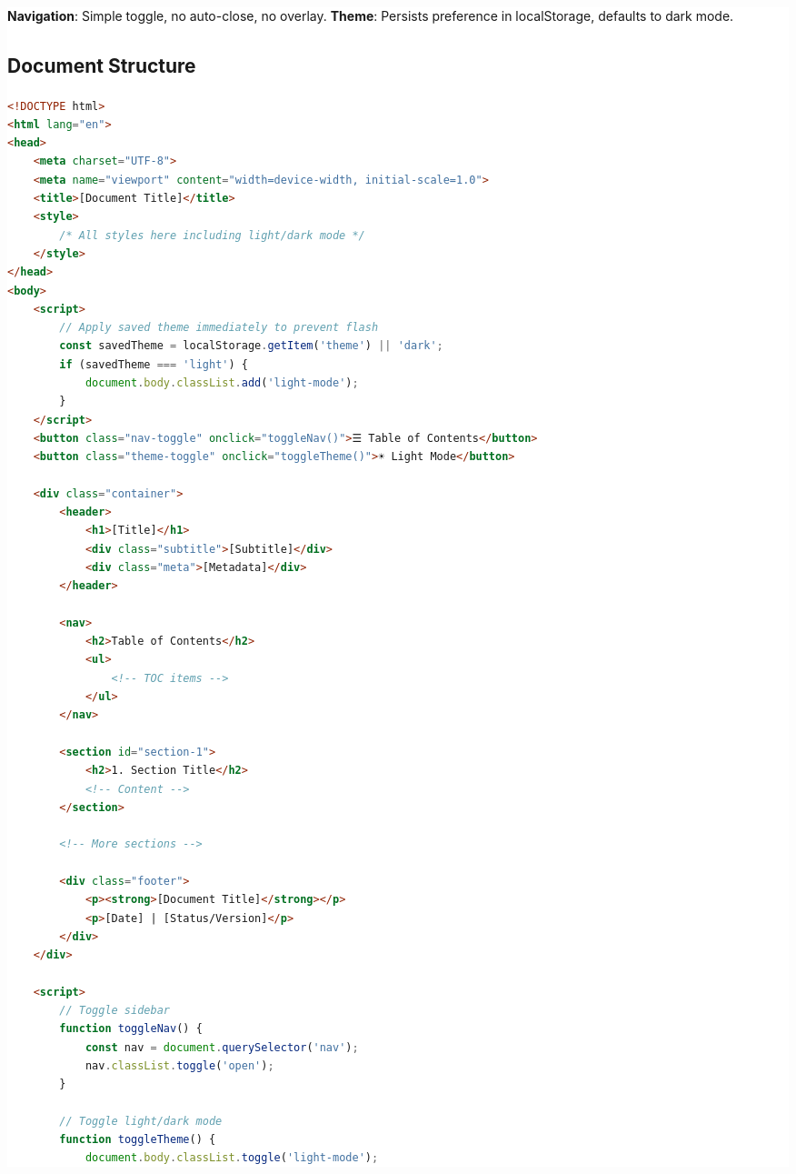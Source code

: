 **Navigation**: Simple toggle, no auto-close, no overlay.
**Theme**: Persists preference in localStorage, defaults to dark mode.

## Document Structure

```html
<!DOCTYPE html>
<html lang="en">
<head>
    <meta charset="UTF-8">
    <meta name="viewport" content="width=device-width, initial-scale=1.0">
    <title>[Document Title]</title>
    <style>
        /* All styles here including light/dark mode */
    </style>
</head>
<body>
    <script>
        // Apply saved theme immediately to prevent flash
        const savedTheme = localStorage.getItem('theme') || 'dark';
        if (savedTheme === 'light') {
            document.body.classList.add('light-mode');
        }
    </script>
    <button class="nav-toggle" onclick="toggleNav()">☰ Table of Contents</button>
    <button class="theme-toggle" onclick="toggleTheme()">☀️ Light Mode</button>

    <div class="container">
        <header>
            <h1>[Title]</h1>
            <div class="subtitle">[Subtitle]</div>
            <div class="meta">[Metadata]</div>
        </header>

        <nav>
            <h2>Table of Contents</h2>
            <ul>
                <!-- TOC items -->
            </ul>
        </nav>

        <section id="section-1">
            <h2>1. Section Title</h2>
            <!-- Content -->
        </section>

        <!-- More sections -->

        <div class="footer">
            <p><strong>[Document Title]</strong></p>
            <p>[Date] | [Status/Version]</p>
        </div>
    </div>

    <script>
        // Toggle sidebar
        function toggleNav() {
            const nav = document.querySelector('nav');
            nav.classList.toggle('open');
        }

        // Toggle light/dark mode
        function toggleTheme() {
            document.body.classList.toggle('light-mode');
```